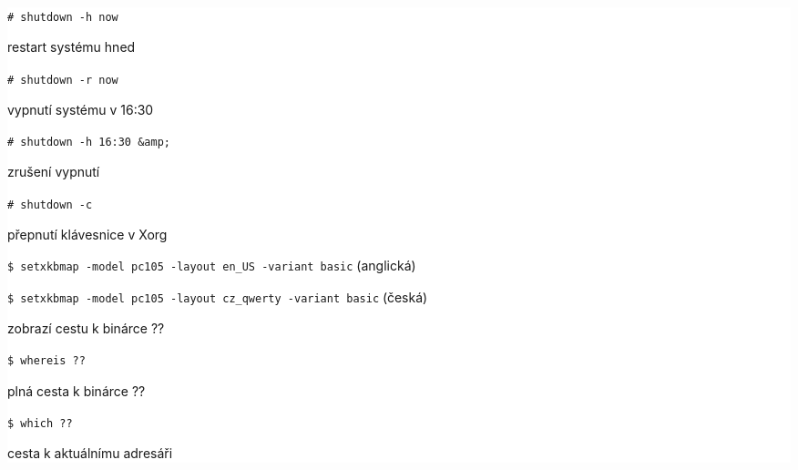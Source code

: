 <p>
<code># shutdown -h now</code>
</p>

<p>
restart systému hned
</p>

<p>
<code># shutdown -r now</code>
</p>

<p>
vypnutí systému v 16:30
</p>

<p>
<code># shutdown -h 16:30 &amp;amp;</code>
</p>

<p>
zrušení vypnutí
</p>

<p>
<code># shutdown -c</code>
</p>

<p>
přepnutí klávesnice v Xorg
</p>

<p>
<code>$ setxkbmap -model pc105 -layout en_US -variant basic</code>  (anglická)
</p>

<p>
<code>$ setxkbmap -model pc105 -layout cz_qwerty -variant basic</code> (česká)
</p>

<p>
zobrazí cestu k binárce ??
</p>

<p>
<code>$ whereis ??</code>
</p>

<p>
plná cesta k binárce ??
</p>

<p>
<code>$ which ??</code>
</p>

<p>
cesta k aktuálnímu adresáři
</p>
